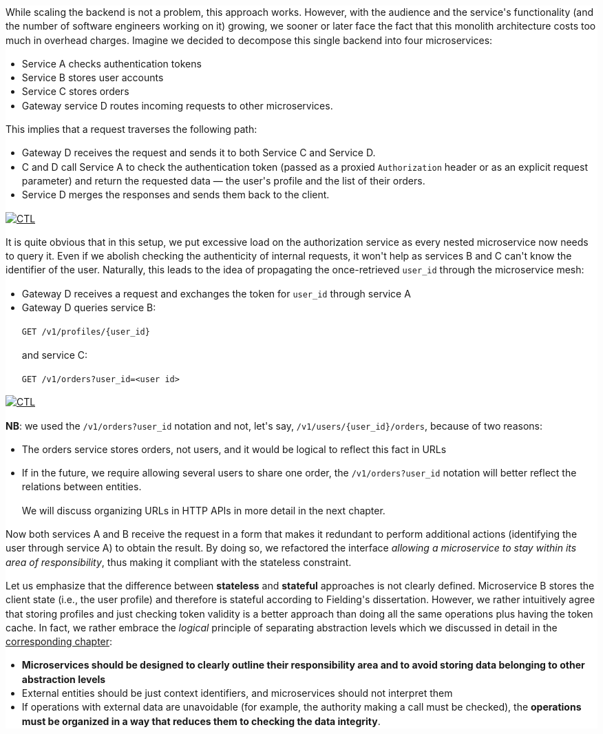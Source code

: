 While scaling the backend is not a problem, this approach works. However, with the audience and the service's functionality (and the number of software engineers working on it) growing, we sooner or later face the fact that this monolith architecture costs too much in overhead charges. Imagine we decided to decompose this single backend into four microservices:
  * Service A checks authentication tokens
  * Service B stores user accounts
  * Service C stores orders
  * Gateway service D routes incoming requests to other microservices.

This implies that a request traverses the following path:
  * Gateway D receives the request and sends it to both Service C and Service D.
  * C and D call Service A to check the authentication token (passed as a proxied `Authorization` header or as an explicit request parameter) and return the requested data — the user's profile and the list of their orders.
  * Service D merges the responses and sends them back to the client.

[![CTL](/img/graphs/http-api-organizing-01.en.png "The original microservice mesh")]()

It is quite obvious that in this setup, we put excessive load on the authorization service as every nested microservice now needs to query it. Even if we abolish checking the authenticity of internal requests, it won't help as services B and C can't know the identifier of the user. Naturally, this leads to the idea of propagating the once-retrieved `user_id` through the microservice mesh:
  * Gateway D receives a request and exchanges the token for `user_id` through service A
  * Gateway D queries service B:
      ```
      GET /v1/profiles/{user_id}
      ```
      and service C:
      ```
      GET /v1/orders?user_id=<user id>
      ```

[![CTL](/img/graphs/http-api-organizing-02.en.png "Step 2. Adding explicit user identifiers")]()

**NB**: we used the `/v1/orders?user_id` notation and not, let's say, `/v1/users/{user_id}/orders`, because of two reasons:
  * The orders service stores orders, not users, and it would be logical to reflect this fact in URLs
  * If in the future, we require allowing several users to share one order, the `/v1/orders?user_id` notation will better reflect the relations between entities.

      We will discuss organizing URLs in HTTP APIs in more detail in the next chapter.

Now both services A and B receive the request in a form that makes it redundant to perform additional actions (identifying the user through service A) to obtain the result. By doing so, we refactored the interface *allowing a microservice to stay within its area of responsibility*, thus making it compliant with the stateless constraint.

Let us emphasize that the difference between **stateless** and **stateful** approaches is not clearly defined. Microservice B stores the client state (i.e., the user profile) and therefore is stateful according to Fielding's dissertation. However, we rather intuitively agree that storing profiles and just checking token validity is a better approach than doing all the same operations plus having the token cache. In fact, we rather embrace the *logical* principle of separating abstraction levels which we discussed in detail in the [corresponding chapter](#api-design-separating-abstractions):
  * **Microservices should be designed to clearly outline their responsibility area and to avoid storing data belonging to other abstraction levels**
  * External entities should be just context identifiers, and microservices should not interpret them
  * If operations with external data are unavoidable (for example, the authority making a call must be checked), the **operations must be organized in a way that reduces them to checking the data integrity**.
